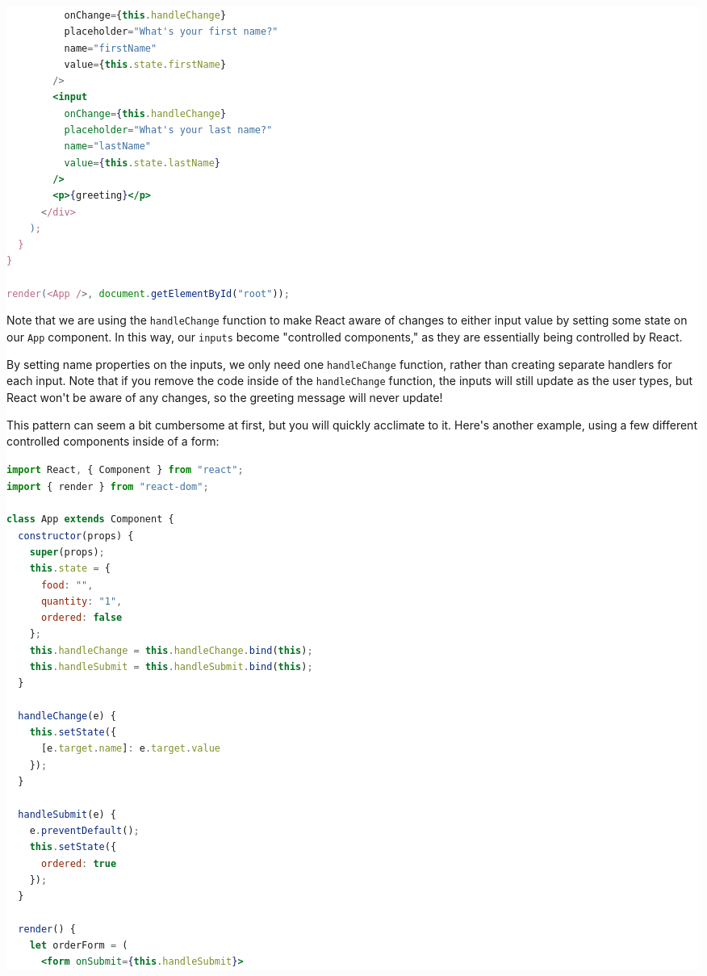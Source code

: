 ```jsx
          onChange={this.handleChange}
          placeholder="What's your first name?"
          name="firstName"
          value={this.state.firstName}
        />
        <input
          onChange={this.handleChange}
          placeholder="What's your last name?"
          name="lastName"
          value={this.state.lastName}
        />
        <p>{greeting}</p>
      </div>
    );
  }
}

render(<App />, document.getElementById("root"));
```

Note that we are using the `handleChange` function to make React aware of changes to either input value by setting some state on 
our `App` component. In this way, our `inputs` become "controlled components," as they are essentially being controlled by React.

By setting name properties on the inputs, we only need one `handleChange` function, rather than creating separate handlers for each input. Note that if you remove the code inside of the `handleChange` function, the inputs will still update as the user types, but React won't be aware of any changes, so the greeting message will never update!

This pattern can seem a bit cumbersome at first, but you will quickly acclimate to it. Here's another example, using a few different controlled components inside of a form:

```jsx
import React, { Component } from "react";
import { render } from "react-dom";

class App extends Component {
  constructor(props) {
    super(props);
    this.state = {
      food: "",
      quantity: "1",
      ordered: false
    };
    this.handleChange = this.handleChange.bind(this);
    this.handleSubmit = this.handleSubmit.bind(this);
  }

  handleChange(e) {
    this.setState({
      [e.target.name]: e.target.value
    });
  }

  handleSubmit(e) {
    e.preventDefault();
    this.setState({
      ordered: true
    });
  }

  render() {
    let orderForm = (
      <form onSubmit={this.handleSubmit}>
```